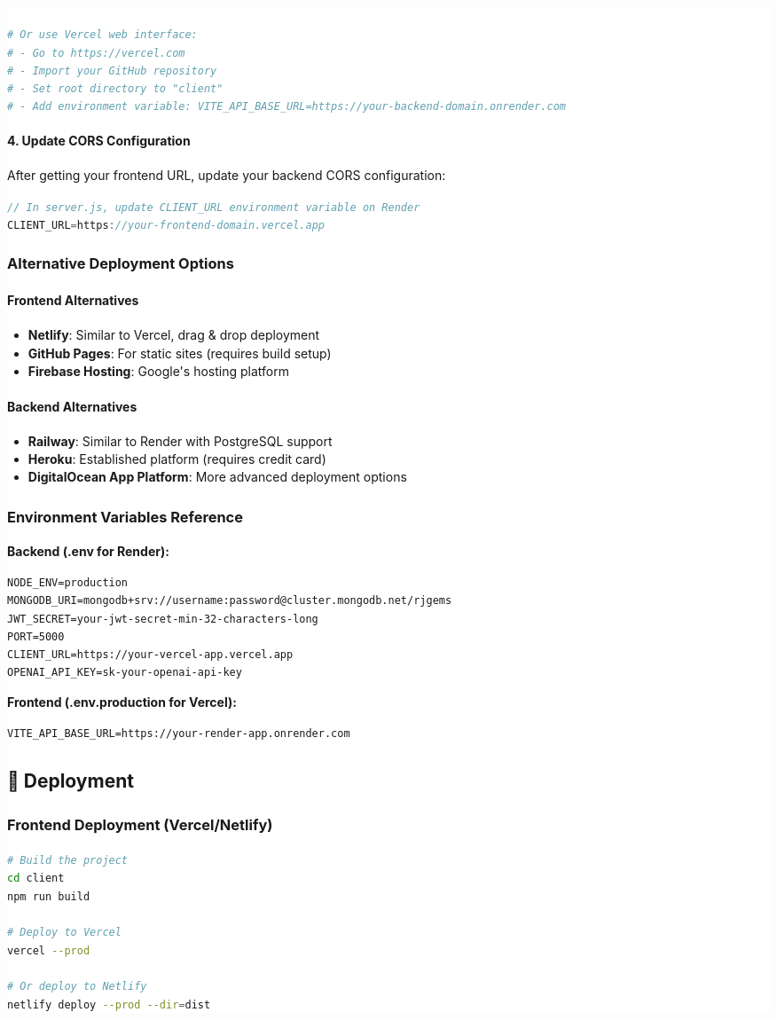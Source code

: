 ```bash

# Or use Vercel web interface:
# - Go to https://vercel.com
# - Import your GitHub repository
# - Set root directory to "client"
# - Add environment variable: VITE_API_BASE_URL=https://your-backend-domain.onrender.com
```

#### 4. Update CORS Configuration
After getting your frontend URL, update your backend CORS configuration:
```javascript
// In server.js, update CLIENT_URL environment variable on Render
CLIENT_URL=https://your-frontend-domain.vercel.app
```

### Alternative Deployment Options

#### Frontend Alternatives
- **Netlify**: Similar to Vercel, drag & drop deployment
- **GitHub Pages**: For static sites (requires build setup)
- **Firebase Hosting**: Google's hosting platform

#### Backend Alternatives
- **Railway**: Similar to Render with PostgreSQL support
- **Heroku**: Established platform (requires credit card)
- **DigitalOcean App Platform**: More advanced deployment options

### Environment Variables Reference

**Backend (.env for Render):**
```env
NODE_ENV=production
MONGODB_URI=mongodb+srv://username:password@cluster.mongodb.net/rjgems
JWT_SECRET=your-jwt-secret-min-32-characters-long
PORT=5000
CLIENT_URL=https://your-vercel-app.vercel.app
OPENAI_API_KEY=sk-your-openai-api-key
```

**Frontend (.env.production for Vercel):**
```env
VITE_API_BASE_URL=https://your-render-app.onrender.com
```

## 🚀 Deployment

### Frontend Deployment (Vercel/Netlify)
```bash
# Build the project
cd client
npm run build

# Deploy to Vercel
vercel --prod

# Or deploy to Netlify
netlify deploy --prod --dir=dist
```
